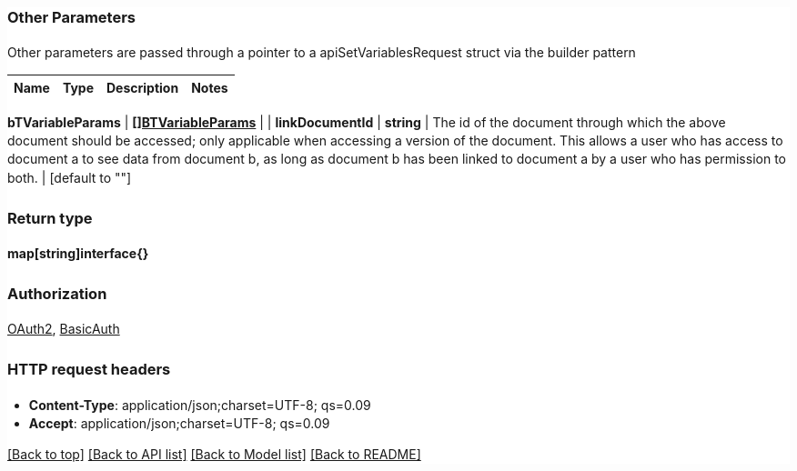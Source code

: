 ### Other Parameters

Other parameters are passed through a pointer to a apiSetVariablesRequest struct via the builder pattern


Name | Type | Description  | Notes
------------- | ------------- | ------------- | -------------



 **bTVariableParams** | [**[]BTVariableParams**](BTVariableParams.md) |  | 
 **linkDocumentId** | **string** | The id of the document through which the above document should be accessed; only applicable when accessing a version of the document. This allows a user who has access to document a to see data from document b, as long as document b has been linked to document a by a user who has permission to both. | [default to &quot;&quot;]

### Return type

**map[string]interface{}**

### Authorization

[OAuth2](../README.md#OAuth2), [BasicAuth](../README.md#BasicAuth)

### HTTP request headers

- **Content-Type**: application/json;charset=UTF-8; qs=0.09
- **Accept**: application/json;charset=UTF-8; qs=0.09

[[Back to top]](#) [[Back to API list]](../README.md#documentation-for-api-endpoints)
[[Back to Model list]](../README.md#documentation-for-models)
[[Back to README]](../README.md)

